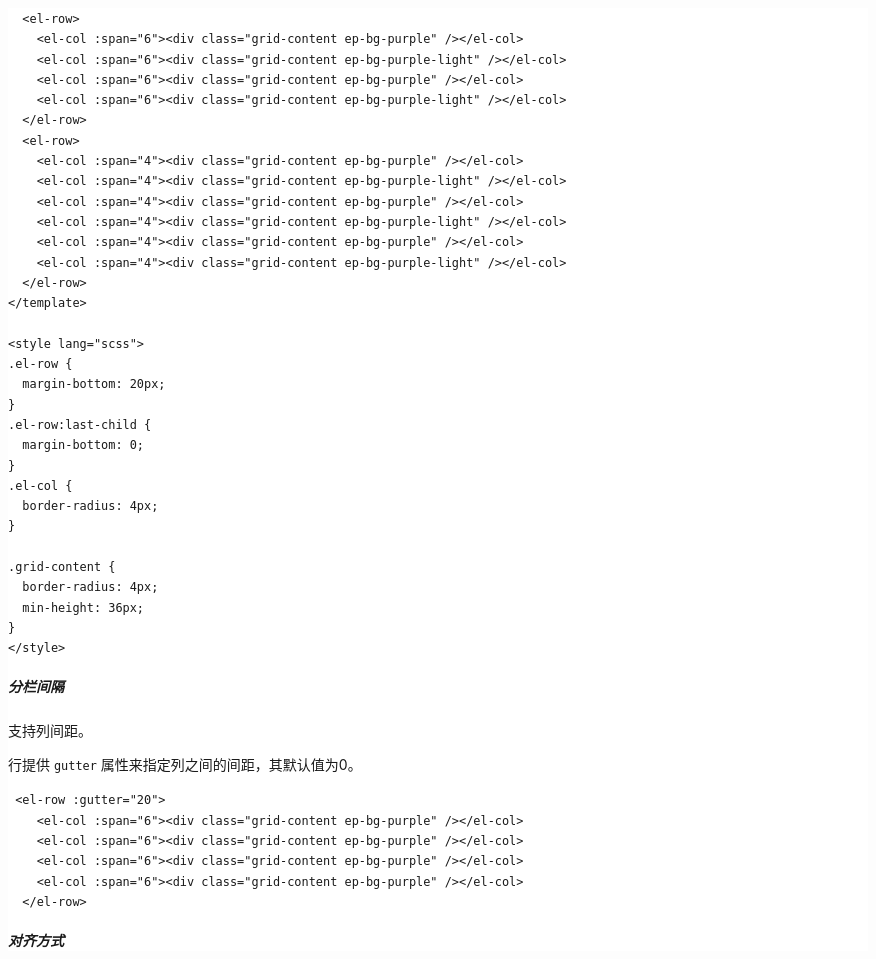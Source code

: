 ```
  <el-row>
    <el-col :span="6"><div class="grid-content ep-bg-purple" /></el-col>
    <el-col :span="6"><div class="grid-content ep-bg-purple-light" /></el-col>
    <el-col :span="6"><div class="grid-content ep-bg-purple" /></el-col>
    <el-col :span="6"><div class="grid-content ep-bg-purple-light" /></el-col>
  </el-row>
  <el-row>
    <el-col :span="4"><div class="grid-content ep-bg-purple" /></el-col>
    <el-col :span="4"><div class="grid-content ep-bg-purple-light" /></el-col>
    <el-col :span="4"><div class="grid-content ep-bg-purple" /></el-col>
    <el-col :span="4"><div class="grid-content ep-bg-purple-light" /></el-col>
    <el-col :span="4"><div class="grid-content ep-bg-purple" /></el-col>
    <el-col :span="4"><div class="grid-content ep-bg-purple-light" /></el-col>
  </el-row>
</template>

<style lang="scss">
.el-row {
  margin-bottom: 20px;
}
.el-row:last-child {
  margin-bottom: 0;
}
.el-col {
  border-radius: 4px;
}

.grid-content {
  border-radius: 4px;
  min-height: 36px;
}
</style>

```

##### 分栏间隔

支持列间距。

行提供 `gutter` 属性来指定列之间的间距，其默认值为0。

```
 <el-row :gutter="20">
    <el-col :span="6"><div class="grid-content ep-bg-purple" /></el-col>
    <el-col :span="6"><div class="grid-content ep-bg-purple" /></el-col>
    <el-col :span="6"><div class="grid-content ep-bg-purple" /></el-col>
    <el-col :span="6"><div class="grid-content ep-bg-purple" /></el-col>
  </el-row>
```



##### 对齐方式
